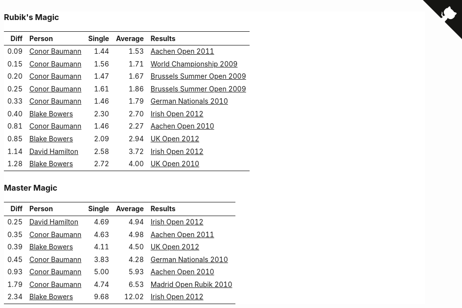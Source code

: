 ### Rubik's Magic

| Diff | Person | Single | Average | Results |
| ---: | :--- | ---: | ---: | :--- |
| 0.09 | [Conor Baumann](https://www.worldcubeassociation.org/persons/2009BAUM01) | 1.44 | 1.53 | [Aachen Open 2011](https://www.worldcubeassociation.org/competitions/AachenOpen2011/results/by_person#2009BAUM01) |
| 0.15 | [Conor Baumann](https://www.worldcubeassociation.org/persons/2009BAUM01) | 1.56 | 1.71 | [World Championship 2009](https://www.worldcubeassociation.org/competitions/WC2009/results/by_person#2009BAUM01) |
| 0.20 | [Conor Baumann](https://www.worldcubeassociation.org/persons/2009BAUM01) | 1.47 | 1.67 | [Brussels Summer Open 2009](https://www.worldcubeassociation.org/competitions/BrusselsSummerOpen2009/results/by_person#2009BAUM01) |
| 0.25 | [Conor Baumann](https://www.worldcubeassociation.org/persons/2009BAUM01) | 1.61 | 1.86 | [Brussels Summer Open 2009](https://www.worldcubeassociation.org/competitions/BrusselsSummerOpen2009/results/by_person#2009BAUM01) |
| 0.33 | [Conor Baumann](https://www.worldcubeassociation.org/persons/2009BAUM01) | 1.46 | 1.79 | [German Nationals 2010](https://www.worldcubeassociation.org/competitions/Germany2010/results/by_person#2009BAUM01) |
| 0.40 | [Blake Bowers](https://www.worldcubeassociation.org/persons/2010BOWE01) | 2.30 | 2.70 | [Irish Open 2012](https://www.worldcubeassociation.org/competitions/IrishOpen2012/results/by_person#2010BOWE01) |
| 0.81 | [Conor Baumann](https://www.worldcubeassociation.org/persons/2009BAUM01) | 1.46 | 2.27 | [Aachen Open 2010](https://www.worldcubeassociation.org/competitions/AachenOpen2010/results/by_person#2009BAUM01) |
| 0.85 | [Blake Bowers](https://www.worldcubeassociation.org/persons/2010BOWE01) | 2.09 | 2.94 | [UK Open 2012](https://www.worldcubeassociation.org/competitions/UKOpen2012/results/by_person#2010BOWE01) |
| 1.14 | [David Hamilton](https://www.worldcubeassociation.org/persons/2011HAMI02) | 2.58 | 3.72 | [Irish Open 2012](https://www.worldcubeassociation.org/competitions/IrishOpen2012/results/by_person#2011HAMI02) |
| 1.28 | [Blake Bowers](https://www.worldcubeassociation.org/persons/2010BOWE01) | 2.72 | 4.00 | [UK Open 2010](https://www.worldcubeassociation.org/competitions/UKOpen2010/results/by_person#2010BOWE01) |

### Master Magic

| Diff | Person | Single | Average | Results |
| ---: | :--- | ---: | ---: | :--- |
| 0.25 | [David Hamilton](https://www.worldcubeassociation.org/persons/2011HAMI02) | 4.69 | 4.94 | [Irish Open 2012](https://www.worldcubeassociation.org/competitions/IrishOpen2012/results/by_person#2011HAMI02) |
| 0.35 | [Conor Baumann](https://www.worldcubeassociation.org/persons/2009BAUM01) | 4.63 | 4.98 | [Aachen Open 2011](https://www.worldcubeassociation.org/competitions/AachenOpen2011/results/by_person#2009BAUM01) |
| 0.39 | [Blake Bowers](https://www.worldcubeassociation.org/persons/2010BOWE01) | 4.11 | 4.50 | [UK Open 2012](https://www.worldcubeassociation.org/competitions/UKOpen2012/results/by_person#2010BOWE01) |
| 0.45 | [Conor Baumann](https://www.worldcubeassociation.org/persons/2009BAUM01) | 3.83 | 4.28 | [German Nationals 2010](https://www.worldcubeassociation.org/competitions/Germany2010/results/by_person#2009BAUM01) |
| 0.93 | [Conor Baumann](https://www.worldcubeassociation.org/persons/2009BAUM01) | 5.00 | 5.93 | [Aachen Open 2010](https://www.worldcubeassociation.org/competitions/AachenOpen2010/results/by_person#2009BAUM01) |
| 1.79 | [Conor Baumann](https://www.worldcubeassociation.org/persons/2009BAUM01) | 4.74 | 6.53 | [Madrid Open Rubik 2010](https://www.worldcubeassociation.org/competitions/MadridOpenRubik2010/results/by_person#2009BAUM01) |
| 2.34 | [Blake Bowers](https://www.worldcubeassociation.org/persons/2010BOWE01) | 9.68 | 12.02 | [Irish Open 2012](https://www.worldcubeassociation.org/competitions/IrishOpen2012/results/by_person#2010BOWE01) |


<a href="https://github.com/simonkellly/wca_statistics_ireland" class="github-corner" aria-label="View source on Github"><svg width="80" height="80" viewBox="0 0 250 250" style="fill:#151513; color:#fff; position: absolute; top: 0; border: 0; right: 0;" aria-hidden="true"><path d="M0,0 L115,115 L130,115 L142,142 L250,250 L250,0 Z"></path><path d="M128.3,109.0 C113.8,99.7 119.0,89.6 119.0,89.6 C122.0,82.7 120.5,78.6 120.5,78.6 C119.2,72.0 123.4,76.3 123.4,76.3 C127.3,80.9 125.5,87.3 125.5,87.3 C122.9,97.6 130.6,101.9 134.4,103.2" fill="currentColor" style="transform-origin: 130px 106px;" class="octo-arm"></path><path d="M115.0,115.0 C114.9,115.1 118.7,116.5 119.8,115.4 L133.7,101.6 C136.9,99.2 139.9,98.4 142.2,98.6 C133.8,88.0 127.5,74.4 143.8,58.0 C148.5,53.4 154.0,51.2 159.7,51.0 C160.3,49.4 163.2,43.6 171.4,40.1 C171.4,40.1 176.1,42.5 178.8,56.2 C183.1,58.6 187.2,61.8 190.9,65.4 C194.5,69.0 197.7,73.2 200.1,77.6 C213.8,80.2 216.3,84.9 216.3,84.9 C212.7,93.1 206.9,96.0 205.4,96.6 C205.1,102.4 203.0,107.8 198.3,112.5 C181.9,128.9 168.3,122.5 157.7,114.1 C157.9,116.9 156.7,120.9 152.7,124.9 L141.0,136.5 C139.8,137.7 141.6,141.9 141.8,141.8 Z" fill="currentColor" class="octo-body"></path></svg></a><style>.github-corner:hover .octo-arm{animation:octocat-wave 560ms ease-in-out}@keyframes octocat-wave{0%,100%{transform:rotate(0)}20%,60%{transform:rotate(-25deg)}40%,80%{transform:rotate(10deg)}}@media (max-width:500px){.github-corner:hover .octo-arm{animation:none}.github-corner .octo-arm{animation:octocat-wave 560ms ease-in-out}}</style>
